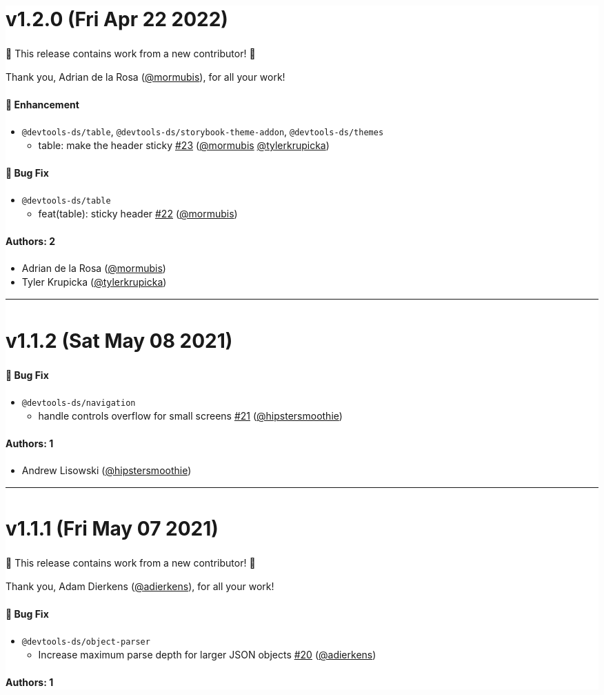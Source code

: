 # v1.2.0 (Fri Apr 22 2022)

:tada: This release contains work from a new contributor! :tada:

Thank you, Adrian de la Rosa ([@mormubis](https://github.com/mormubis)), for all your work!

#### 🚀 Enhancement

- `@devtools-ds/table`, `@devtools-ds/storybook-theme-addon`, `@devtools-ds/themes`
  - table: make the header sticky [#23](https://github.com/intuit/devtools-ds/pull/23) ([@mormubis](https://github.com/mormubis) [@tylerkrupicka](https://github.com/tylerkrupicka))

#### 🐛 Bug Fix

- `@devtools-ds/table`
  - feat(table): sticky header [#22](https://github.com/intuit/devtools-ds/pull/22) ([@mormubis](https://github.com/mormubis))

#### Authors: 2

- Adrian de la Rosa ([@mormubis](https://github.com/mormubis))
- Tyler Krupicka ([@tylerkrupicka](https://github.com/tylerkrupicka))

---

# v1.1.2 (Sat May 08 2021)

#### 🐛 Bug Fix

- `@devtools-ds/navigation`
  - handle controls overflow for small screens [#21](https://github.com/intuit/devtools-ds/pull/21) ([@hipstersmoothie](https://github.com/hipstersmoothie))

#### Authors: 1

- Andrew Lisowski ([@hipstersmoothie](https://github.com/hipstersmoothie))

---

# v1.1.1 (Fri May 07 2021)

:tada: This release contains work from a new contributor! :tada:

Thank you, Adam Dierkens ([@adierkens](https://github.com/adierkens)), for all your work!

#### 🐛 Bug Fix

- `@devtools-ds/object-parser`
  - Increase maximum parse depth for larger JSON objects [#20](https://github.com/intuit/devtools-ds/pull/20) ([@adierkens](https://github.com/adierkens))

#### Authors: 1
